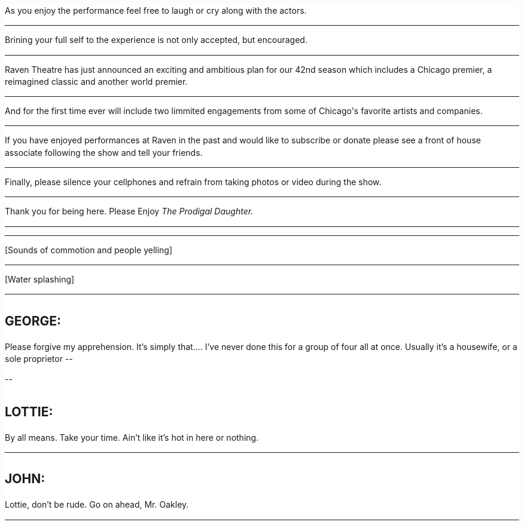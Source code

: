 As you enjoy the performance feel free to laugh or cry along with the actors.

---

Brining your full self to the experience is not only accepted, but encouraged.

---

Raven Theatre has just announced an exciting and ambitious plan for our 42nd season which includes a Chicago premier, a reimagined classic and another world premier.

---

And for the first time ever will include two limmited engagements from some of Chicago's favorite artists and companies.

---

If you have enjoyed performances at Raven in the past and would like to subscribe or donate please see a front of house associate following the show and tell your friends.

---

Finally, please silence your cellphones and refrain from taking photos or video during the show. 

---

Thank you for being here. Please Enjoy *The Prodigal Daughter.*

---
---

[Sounds of commotion and people yelling]

---

[Water splashing]

---

## GEORGE:
Please forgive my apprehension. It’s simply that.... I’ve never done this for a group of four all at once. Usually it’s a housewife, or a sole proprietor --

--

## LOTTIE:
By all means. Take your time. Ain’t like it’s hot in here or nothing.

---

## JOHN:
Lottie, don’t be rude. Go on ahead, Mr. Oakley.

---


[//]: # (title settings—give the play a title and author name)
[//]: # (color settings—replace "character-_____" with a character name)
[//]: # (list of colors)
[//]: # (list of characters, in color)